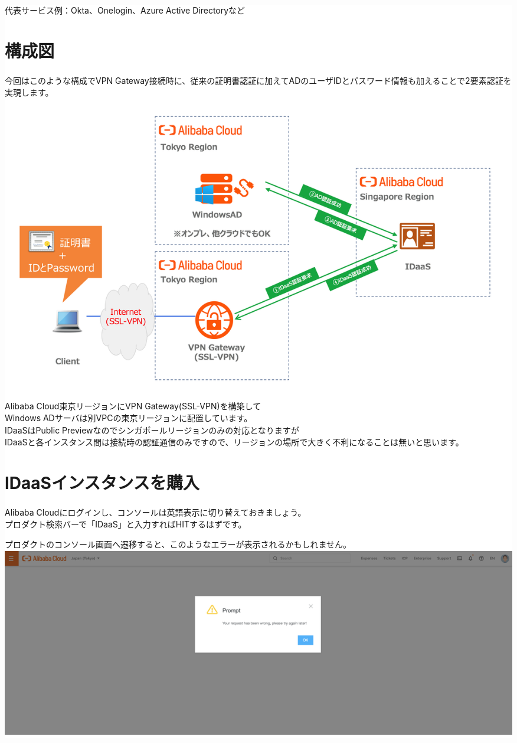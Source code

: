 代表サービス例：Okta、Onelogin、Azure Active Directoryなど

# 構成図
今回はこのような構成でVPN Gateway接続時に、従来の証明書認証に加えてADのユーザIDとパスワード情報も加えることで2要素認証を実現します。
![img](https://raw.githubusercontent.com/sbopsv/cloud-tech/master/content/usecase-security/Security_images_26006613704708200/20210318185334.png "img")      

Alibaba Cloud東京リージョンにVPN Gateway(SSL-VPN)を構築して  
Windows ADサーバは別VPCの東京リージョンに配置しています。  
IDaaSはPublic Previewなのでシンガポールリージョンのみの対応となりますが  
IDaaSと各インスタンス間は接続時の認証通信のみですので、リージョンの場所で大きく不利になることは無いと思います。  

# IDaaSインスタンスを購入

Alibaba Cloudにログインし、コンソールは英語表示に切り替えておきましょう。  
プロダクト検索バーで「IDaaS」と入力すればHITするはずです。

プロダクトのコンソール画面へ遷移すると、このようなエラーが表示されるかもしれません。
![img](https://raw.githubusercontent.com/sbopsv/cloud-tech/master/content/usecase-security/Security_images_26006613704708200/20210318153253.png "img")      

